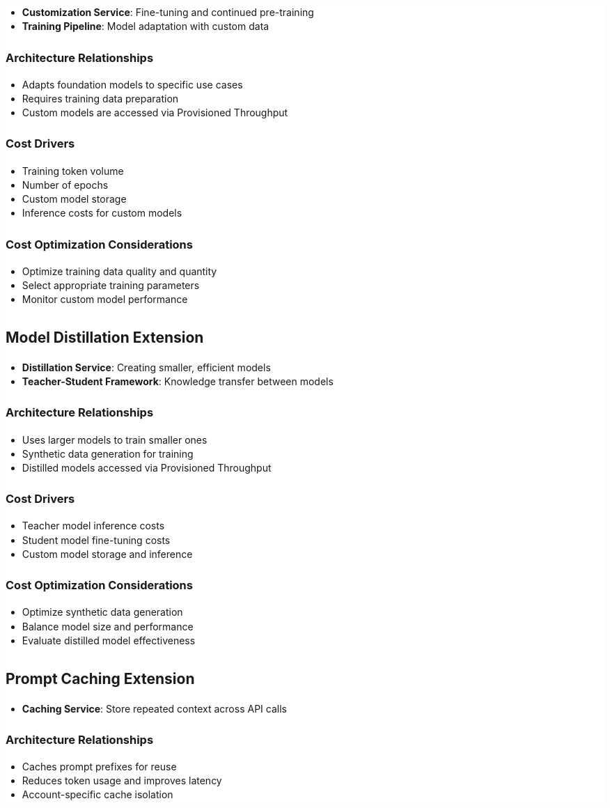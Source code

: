 - **Customization Service**: Fine-tuning and continued pre-training
- **Training Pipeline**: Model adaptation with custom data

### Architecture Relationships

- Adapts foundation models to specific use cases
- Requires training data preparation
- Custom models are accessed via Provisioned Throughput

### Cost Drivers

- Training token volume
- Number of epochs
- Custom model storage
- Inference costs for custom models

### Cost Optimization Considerations

- Optimize training data quality and quantity
- Select appropriate training parameters
- Monitor custom model performance

## Model Distillation Extension

- **Distillation Service**: Creating smaller, efficient models
- **Teacher-Student Framework**: Knowledge transfer between models

### Architecture Relationships

- Uses larger models to train smaller ones
- Synthetic data generation for training
- Distilled models accessed via Provisioned Throughput

### Cost Drivers

- Teacher model inference costs
- Student model fine-tuning costs
- Custom model storage and inference

### Cost Optimization Considerations

- Optimize synthetic data generation
- Balance model size and performance
- Evaluate distilled model effectiveness

## Prompt Caching Extension

- **Caching Service**: Store repeated context across API calls

### Architecture Relationships

- Caches prompt prefixes for reuse
- Reduces token usage and improves latency
- Account-specific cache isolation

